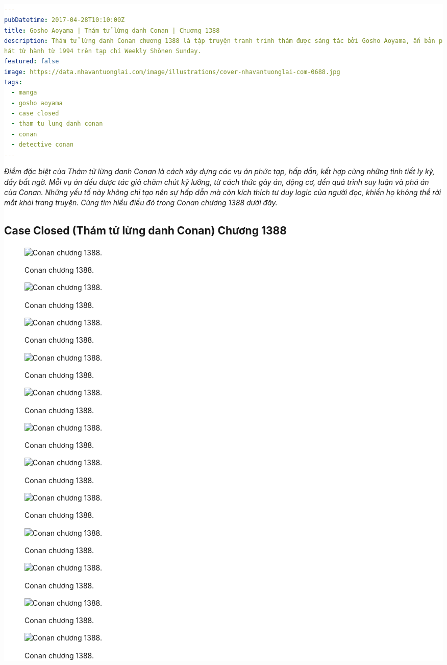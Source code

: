 ```yaml
---
pubDatetime: 2017-04-28T10:10:00Z
title: Gosho Aoyama | Thám tử lừng danh Conan | Chương 1388
description: Thám tử lừng danh Conan chương 1388 là tập truyện tranh trinh thám được sáng tác bởi Gosho Aoyama, ấn bản phát từ hành từ 1994 trên tạp chí Weekly Shōnen Sunday.
featured: false
image: https://data.nhavantuonglai.com/image/illustrations/cover-nhavantuonglai-com-0688.jpg
tags:
  - manga
  - gosho aoyama
  - case closed
  - tham tu lung danh conan
  - conan
  - detective conan
---
```


_Điểm đặc biệt của Thám tử lừng danh Conan là cách xây dựng các vụ án phức tạp, hấp dẫn, kết hợp cùng những tình tiết ly kỳ, đầy bất ngờ. Mỗi vụ án đều được tác giả chăm chút kỹ lưỡng, từ cách thức gây án, động cơ, đến quá trình suy luận và phá án của Conan. Những yếu tố này không chỉ tạo nên sự hấp dẫn mà còn kích thích tư duy logic của người đọc, khiến họ không thể rời mắt khỏi trang truyện. Cùng tìm hiểu điều đó trong Conan chương 1388 dưới đây._

## Case Closed (Thám tử lừng danh Conan) Chương 1388

<figure><img src="https://data.nhavantuonglai.com/image/manga/gosho-aoyama-case-closed-1388-01.jpg" alt="Conan chương 1388." title="Conan chương 1388." height=100% width=100%><figcaption></p>Conan chương 1388.</p></figcaption></figure>

<figure><img src="https://data.nhavantuonglai.com/image/manga/gosho-aoyama-case-closed-1388-02.jpg" alt="Conan chương 1388." title="Conan chương 1388." height=100% width=100%><figcaption></p>Conan chương 1388.</p></figcaption></figure>

<figure><img src="https://data.nhavantuonglai.com/image/manga/gosho-aoyama-case-closed-1388-03.jpg" alt="Conan chương 1388." title="Conan chương 1388." height=100% width=100%><figcaption></p>Conan chương 1388.</p></figcaption></figure>

<figure><img src="https://data.nhavantuonglai.com/image/manga/gosho-aoyama-case-closed-1388-04.jpg" alt="Conan chương 1388." title="Conan chương 1388." height=100% width=100%><figcaption></p>Conan chương 1388.</p></figcaption></figure>

<figure><img src="https://data.nhavantuonglai.com/image/manga/gosho-aoyama-case-closed-1388-05.jpg" alt="Conan chương 1388." title="Conan chương 1388." height=100% width=100%><figcaption></p>Conan chương 1388.</p></figcaption></figure>

<figure><img src="https://data.nhavantuonglai.com/image/manga/gosho-aoyama-case-closed-1388-06.jpg" alt="Conan chương 1388." title="Conan chương 1388." height=100% width=100%><figcaption></p>Conan chương 1388.</p></figcaption></figure>

<figure><img src="https://data.nhavantuonglai.com/image/manga/gosho-aoyama-case-closed-1388-07.jpg" alt="Conan chương 1388." title="Conan chương 1388." height=100% width=100%><figcaption></p>Conan chương 1388.</p></figcaption></figure>

<figure><img src="https://data.nhavantuonglai.com/image/manga/gosho-aoyama-case-closed-1388-08.jpg" alt="Conan chương 1388." title="Conan chương 1388." height=100% width=100%><figcaption></p>Conan chương 1388.</p></figcaption></figure>

<figure><img src="https://data.nhavantuonglai.com/image/manga/gosho-aoyama-case-closed-1388-09.jpg" alt="Conan chương 1388." title="Conan chương 1388." height=100% width=100%><figcaption></p>Conan chương 1388.</p></figcaption></figure>

<figure><img src="https://data.nhavantuonglai.com/image/manga/gosho-aoyama-case-closed-1388-10.jpg" alt="Conan chương 1388." title="Conan chương 1388." height=100% width=100%><figcaption></p>Conan chương 1388.</p></figcaption></figure>

<figure><img src="https://data.nhavantuonglai.com/image/manga/gosho-aoyama-case-closed-1388-11.jpg" alt="Conan chương 1388." title="Conan chương 1388." height=100% width=100%><figcaption></p>Conan chương 1388.</p></figcaption></figure>

<figure><img src="https://data.nhavantuonglai.com/image/manga/gosho-aoyama-case-closed-1388-12.jpg" alt="Conan chương 1388." title="Conan chương 1388." height=100% width=100%><figcaption></p>Conan chương 1388.</p></figcaption></figure>
